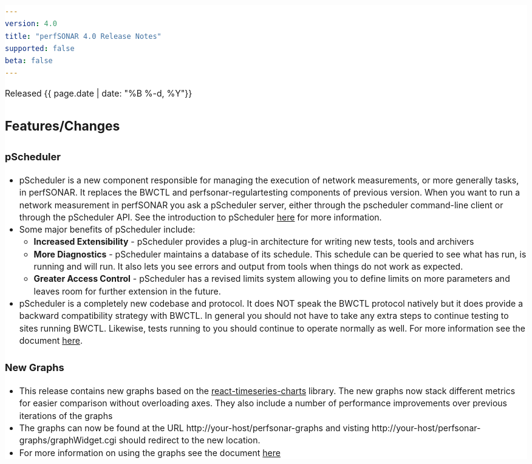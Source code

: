 ```yaml
---
version: 4.0
title: "perfSONAR 4.0 Release Notes"
supported: false
beta: false
---
```


Released {{ page.date | date: "%B %-d, %Y"}}


Features/Changes
----------------

### pScheduler

-   pScheduler is a new component responsible for managing the execution
    of network measurements, or more generally tasks, in perfSONAR. It
    replaces the BWCTL and perfsonar-regulartesting components of
    previous version. When you want to run a network measurement in
    perfSONAR you ask a pScheduler server, either through the pscheduler
    command-line client or through the pScheduler API. See the
    introduction to pScheduler
    [here](http://docs.perfsonar.net/pscheduler_intro.html) for more
    information.
-   Some major benefits of pScheduler include:
    -   **Increased Extensibility** - pScheduler provides a plug-in
        architecture for writing new tests, tools and archivers
    -   **More Diagnostics** - pScheduler maintains a database of its
        schedule. This schedule can be queried to see what has run, is
        running and will run. It also lets you see errors and output
        from tools when things do not work as expected.
    -   **Greater Access Control** - pScheduler has a revised limits
        system allowing you to define limits on more parameters and
        leaves room for further extension in the future.
-   pScheduler is a completely new codebase and protocol. It does NOT
    speak the BWCTL protocol natively but it does provide a backward
    compatibility strategy with BWCTL. In general you should not have to
    take any extra steps to continue testing to sites running BWCTL.
    Likewise, tests running to you should continue to operate normally
    as well. For more information see the document
    [here](http://docs.perfsonar.net/pscheduler_intro.html#bwctl-backward-compatibility).

### New Graphs

-   This release contains new graphs based on the
    [react-timeseries-charts](https://github.com/esnet/react-timeseries-charts)
    library. The new graphs now stack different metrics for easier
    comparison without overloading axes. They also include a number of
    performance improvements over previous iterations of the graphs
-   The graphs can now be found at the URL
    http://your-host/perfsonar-graphs and visting
    http://your-host/perfsonar-graphs/graphWidget.cgi should redirect to
    the new location.
-   For more information on using the graphs see the document
    [here](http://docs.perfsonar.net/using_graphs.html)
